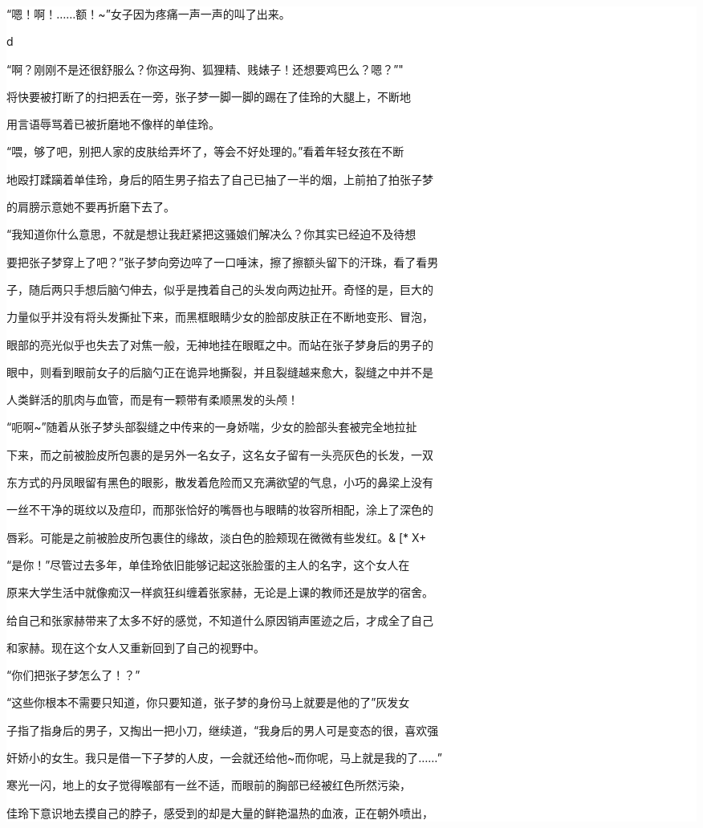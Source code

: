 “嗯！啊！……额！~”女子因为疼痛一声一声的叫了出来。

d

“啊？刚刚不是还很舒服么？你这母狗、狐狸精、贱婊子！还想要鸡巴么？嗯？”"



将快要被打断了的扫把丢在一旁，张子梦一脚一脚的踢在了佳玲的大腿上，不断地

用言语辱骂着已被折磨地不像样的单佳玲。



“喂，够了吧，别把人家的皮肤给弄坏了，等会不好处理的。”看着年轻女孩在不断

地殴打蹂躏着单佳玲，身后的陌生男子掐去了自己已抽了一半的烟，上前拍了拍张子梦

的肩膀示意她不要再折磨下去了。



“我知道你什么意思，不就是想让我赶紧把这骚娘们解决么？你其实已经迫不及待想

要把张子梦穿上了吧？”张子梦向旁边啐了一口唾沫，擦了擦额头留下的汗珠，看了看男

子，随后两只手想后脑勺伸去，似乎是拽着自己的头发向两边扯开。奇怪的是，巨大的

力量似乎并没有将头发撕扯下来，而黑框眼睛少女的脸部皮肤正在不断地变形、冒泡，

眼部的亮光似乎也失去了对焦一般，无神地挂在眼眶之中。而站在张子梦身后的男子的

眼中，则看到眼前女子的后脑勺正在诡异地撕裂，并且裂缝越来愈大，裂缝之中并不是

人类鲜活的肌肉与血管，而是有一颗带有柔顺黑发的头颅！

“呃啊~”随着从张子梦头部裂缝之中传来的一身娇喘，少女的脸部头套被完全地拉扯

下来，而之前被脸皮所包裹的是另外一名女子，这名女子留有一头亮灰色的长发，一双

东方式的丹凤眼留有黑色的眼影，散发着危险而又充满欲望的气息，小巧的鼻梁上没有

一丝不干净的斑纹以及痘印，而那张恰好的嘴唇也与眼睛的妆容所相配，涂上了深色的

唇彩。可能是之前被脸皮所包裹住的缘故，淡白色的脸颊现在微微有些发红。& [* X+



“是你！”尽管过去多年，单佳玲依旧能够记起这张脸蛋的主人的名字，这个女人在

原来大学生活中就像痴汉一样疯狂纠缠着张家赫，无论是上课的教师还是放学的宿舍。

给自己和张家赫带来了太多不好的感觉，不知道什么原因销声匿迹之后，才成全了自己

和家赫。现在这个女人又重新回到了自己的视野中。

“你们把张子梦怎么了！？”

“这些你根本不需要只知道，你只要知道，张子梦的身份马上就要是他的了”灰发女

子指了指身后的男子，又掏出一把小刀，继续道，“我身后的男人可是变态的很，喜欢强

奸娇小的女生。我只是借一下子梦的人皮，一会就还给他~而你呢，马上就是我的了……”



寒光一闪，地上的女子觉得喉部有一丝不适，而眼前的胸部已经被红色所然污染，

佳玲下意识地去摸自己的脖子，感受到的却是大量的鲜艳温热的血液，正在朝外喷出，
